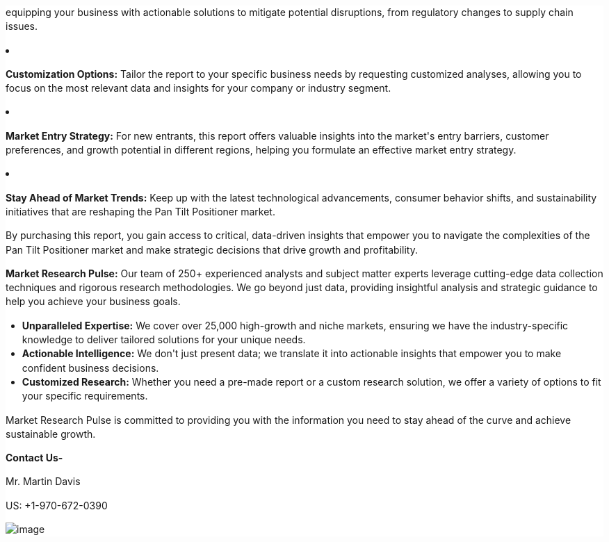 equipping your business with actionable solutions to mitigate potential disruptions, from regulatory changes to supply chain issues.</p></li><li><p><strong>Customization Options:</strong> Tailor the report to your specific business needs by requesting customized analyses, allowing you to focus on the most relevant data and insights for your company or industry segment.</p></li><li><p><strong>Market Entry Strategy:</strong> For new entrants, this report offers valuable insights into the market's entry barriers, customer preferences, and growth potential in different regions, helping you formulate an effective market entry strategy.</p></li><li><p><strong>Stay Ahead of Market Trends:</strong> Keep up with the latest technological advancements, consumer behavior shifts, and sustainability initiatives that are reshaping the Pan Tilt Positioner market.</p></li></ol><p>By purchasing this report, you gain access to critical, data-driven insights that empower you to navigate the complexities of the Pan Tilt Positioner market and make strategic decisions that drive growth and profitability.</p><p><strong>Market Research Pulse:</strong>&nbsp;Our team of 250+ experienced analysts and subject matter experts leverage cutting-edge data collection techniques and rigorous research methodologies. We go beyond just data, providing insightful analysis and strategic guidance to help you achieve your business goals.</p><ul><li><strong>Unparalleled Expertise:</strong>&nbsp;We cover over 25,000 high-growth and niche markets, ensuring we have the industry-specific knowledge to deliver tailored solutions for your unique needs.</li><li><strong>Actionable Intelligence:</strong>&nbsp;We don't just present data; we translate it into actionable insights that empower you to make confident business decisions.</li><li><strong>Customized Research:</strong>&nbsp;Whether you need a pre-made report or a custom research solution, we offer a variety of options to fit your specific requirements.</li></ul><p>Market Research Pulse is committed to providing you with the information you need to stay ahead of the curve and achieve sustainable growth.</p><p><strong>Contact Us-</strong></p><p>Mr. Martin Davis</p><p>US: +1-970-672-0390</p>
![image](https://github.com/user-attachments/assets/73153728-37a7-435c-bd82-18619a4df372)
